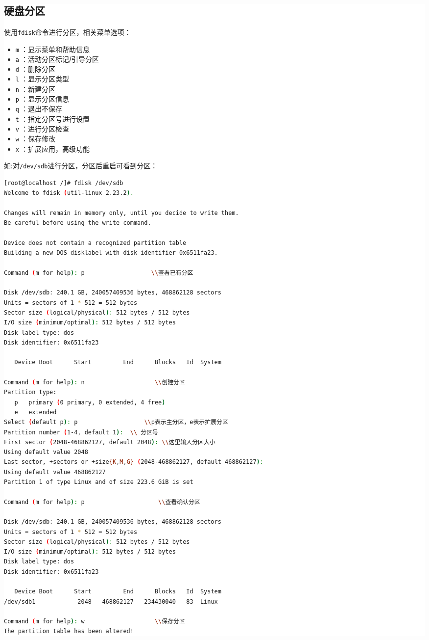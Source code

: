 ## 硬盘分区
使用`fdisk`命令进行分区，相关菜单选项：
- `m` ：显示菜单和帮助信息
- `a` ：活动分区标记/引导分区
- `d` ：删除分区
- `l` ：显示分区类型
- `n` ：新建分区
- `p` ：显示分区信息
- `q` ：退出不保存
- `t` ：指定分区号进行设置
- `v` ：进行分区检查
- `w` ：保存修改
- `x` ：扩展应用，高级功能

如:对`/dev/sdb`进行分区，分区后重启可看到分区：
```bash
[root@localhost /]# fdisk /dev/sdb              
Welcome to fdisk (util-linux 2.23.2).

Changes will remain in memory only, until you decide to write them.
Be careful before using the write command.

Device does not contain a recognized partition table
Building a new DOS disklabel with disk identifier 0x6511fa23.

Command (m for help): p                   \\查看已有分区

Disk /dev/sdb: 240.1 GB, 240057409536 bytes, 468862128 sectors
Units = sectors of 1 * 512 = 512 bytes
Sector size (logical/physical): 512 bytes / 512 bytes
I/O size (minimum/optimal): 512 bytes / 512 bytes
Disk label type: dos
Disk identifier: 0x6511fa23

   Device Boot      Start         End      Blocks   Id  System

Command (m for help): n                    \\创建分区
Partition type:
   p   primary (0 primary, 0 extended, 4 free)
   e   extended
Select (default p): p                   \\p表示主分区，e表示扩展分区
Partition number (1-4, default 1):  \\ 分区号
First sector (2048-468862127, default 2048): \\这里输入分区大小
Using default value 2048
Last sector, +sectors or +size{K,M,G} (2048-468862127, default 468862127): 
Using default value 468862127
Partition 1 of type Linux and of size 223.6 GiB is set

Command (m for help): p                     \\查看确认分区
 
Disk /dev/sdb: 240.1 GB, 240057409536 bytes, 468862128 sectors
Units = sectors of 1 * 512 = 512 bytes
Sector size (logical/physical): 512 bytes / 512 bytes
I/O size (minimum/optimal): 512 bytes / 512 bytes
Disk label type: dos
Disk identifier: 0x6511fa23

   Device Boot      Start         End      Blocks   Id  System
/dev/sdb1            2048   468862127   234430040   83  Linux

Command (m for help): w                    \\保存分区
The partition table has been altered!

```
